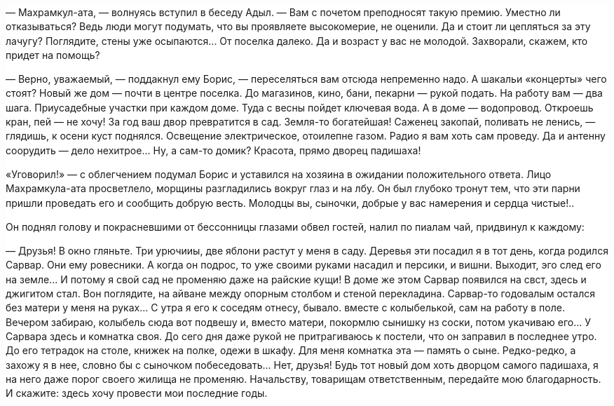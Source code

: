 — Махрамкул-ата, — волнуясь вступил в беседу Адыл.
— Вам с почетом преподносят такую премию.
Уместно ли отказываться?
Ведь люди могут подумать, что вы проявляете высокомерие, не оценили.
Да и стоит ли цепляться за эту лачугу?
Поглядите, стены уже осыпаются...
От поселка далеко.
Да и возраст у вас не молодой.
Захворали, скажем, кто придет на помощь?

— Верно, уважаемый, — поддакнул ему Борис, — переселяться вам отсюда непременно надо.
А шакальи «концерты» чего стоят?
Новый же дом — почти в центре поселка.
До магазинов, кино, бани, пекарни — рукой подать.
На работу вам — два шага.
Приусадебные участки при каждом доме.
Туда с весны пойдет ключевая вода.
А в доме — водопровод.
Откроешь кран, пей — не хочу!
За год ваш двор превратится в сад.
Земля-то богатейшая!
Саженец закопай, поливать не ленись, —глядишь, к осени куст поднялся.
Освещение электрическое, отоилепне газом.
Радио я вам хоть сам проведу.
Да и антенну соорудить — дело нехитрое...
Ну, а сам-то домик?
Красота, прямо дворец падишаха!

«Уговорил!» — с облегчением подумал Борис и уставился на хозяина в ожидании положительного ответа.
Лицо Махрамкула-ата просветлело, морщины разгладились вокруг глаз и на лбу.
Он был глубоко тронут тем, что эти парни пришли проведать его и сообщить добрую весть.
Молодцы вы, сыночки, добрые у вас намерения и сердца чистые!..

Он поднял голову и покрасневшими от бессонницы глазами обвел гостей, налил по пиалам чай, придвинул к каждому:

— Друзья!
В окно гляньте.
Три урючииы, две яблони растут у меня в саду.
Деревья эти посадил я в тот день, когда родился Сарвар.
Они ему ровесники.
А когда он подрос, то уже своими руками насадил и персики, и вишни.
Выходит, эго след его на земле...
И потому я свой сад не променяю даже на райские кущи!
В доме же этом Сарвар появился на свст, здесь и джигитом стал.
Вон поглядите, на айване между опорным столбом и стеной перекладина.
Сарвар-то годовалым остался без матери у меня на руках...
С утра я его к соседям отнесу, бывало.
вместе с колыбелькой, сам на работу в поле.
Вечером забираю, колыбель сюда вот подвешу и, вместо матери, покормлю сынишку нз соски, потом укачиваю его...
У Сарвара здесь и комнатка своя.
До сего дня даже рукой не притрагиваюсь к постели, что он заправил в последнее утро.
До его тетрадок на столе, книжек на полке, одежи в шкафу.
Для меня комнатка эта — память о сыне.
Редко-редко, а захожу я в нее, словно бы с сыночком побеседовать...
Нет, друзья!
Будь тот новый дом хоть дворцом самого падишаха, я на него даже порог своего жилища не променяю.
Начальству, товарищам ответственным, передайте мою благодарность.
И скажите: здесь хочу провести мои последние годы.
